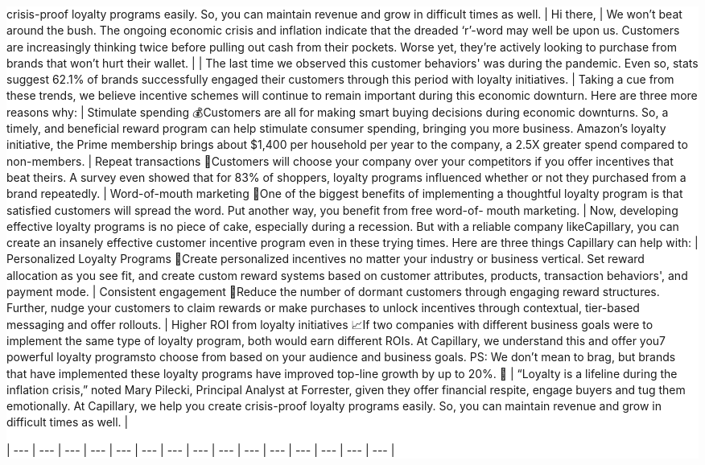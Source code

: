 crisis-proof loyalty programs easily. So, you can maintain revenue and grow in difficult times as well. | Hi there, | We won’t beat around the bush. The ongoing economic crisis and inflation indicate that the dreaded ‘r’-word may well be upon us. Customers are increasingly thinking twice before pulling out cash from their pockets. Worse yet, they’re actively looking to purchase from brands that won’t hurt their wallet. |  | The last time we observed this customer behaviors' was during the pandemic. Even so, stats suggest 62.1% of brands successfully engaged their customers through this period with loyalty initiatives. | Taking a cue from these trends, we believe incentive schemes will continue to remain important during this economic downturn. Here are three more reasons why: | Stimulate spending 💰Customers are all for making smart buying decisions during economic downturns. So, a timely, and beneficial reward program can help stimulate consumer spending, bringing you more business. Amazon’s loyalty initiative, the Prime membership brings about $1,400 per household per year to the company, a 2.5X greater spend compared to non-members. | Repeat transactions 🔁Customers will choose your company over your competitors if you offer incentives that beat theirs. A survey even showed that for 83% of shoppers, loyalty programs influenced whether or not they purchased from a brand repeatedly. | Word-of-mouth marketing 📢One of the biggest benefits of implementing a thoughtful loyalty program is that satisfied customers will spread the word. Put another way, you benefit from free word-of- mouth marketing. | Now, developing effective loyalty programs is no piece of cake, especially during a recession. But with a reliable company likeCapillary, you can create an insanely effective customer incentive program even in these trying times. Here are three things Capillary can help with: | Personalized Loyalty Programs 💖Create personalized incentives no matter your industry or business vertical. Set reward allocation as you see fit, and create custom reward systems based on customer attributes, products, transaction behaviors', and payment mode. | Consistent engagement 🤝Reduce the number of dormant customers through engaging reward structures. Further, nudge your customers to claim rewards or make purchases to unlock incentives through contextual, tier-based messaging and offer rollouts. | Higher ROI from loyalty initiatives 📈If two companies with different business goals were to implement the same type of loyalty program, both would earn different ROIs. At Capillary, we understand this and offer you7 powerful loyalty programsto choose from based on your audience and business goals. PS: We don’t mean to brag, but brands that have implemented these loyalty programs have improved top-line growth by up to 20%. 👀 | “Loyalty is a lifeline during the inflation crisis,” noted Mary Pilecki, Principal Analyst at Forrester, given they offer financial respite, engage buyers and tug them emotionally. At Capillary, we help you create crisis-proof loyalty programs easily. So, you can maintain revenue and grow in difficult times as well. |

| --- | --- | --- | --- | --- | --- | --- | --- | --- | --- | --- | --- | --- | --- | --- |

